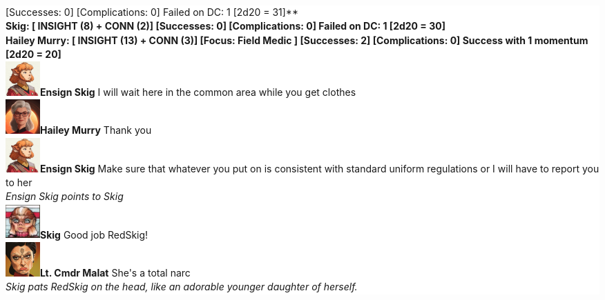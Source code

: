 [Successes: 0] [Complications: 0]
Failed on DC: 1 [2d20 = 31]**<br />
**Skig: [ INSIGHT  (8) +  CONN  (2)]
[Successes: 0] [Complications: 0]
Failed on DC: 1 [2d20 = 30]**<br />
**Hailey Murry: [ INSIGHT  (13) +  CONN  (3)]
[Focus: Field Medic ]
[Successes: 2] [Complications: 0]
Success with 1 momentum [2d20 = 20]**<br />
<img src="../images/auto/ensign_skig.png" alt="Ensign Skig" width="50" height="50">**Ensign Skig** I will wait here in the common area while you get clothes<br />
<img src="../images/auto/Hailey_Murry.png" alt="Hailey Murry" width="50" height="50">**Hailey Murry** Thank you<br />
<img src="../images/auto/ensign_skig.png" alt="Ensign Skig" width="50" height="50">**Ensign Skig** Make sure that whatever you put on is consistent with standard uniform regulations or I will have to report you to her<br />
*Ensign Skig points to Skig*<br />
<img src="../images/auto/Skig.png" alt="Skig" width="50" height="50">**Skig** Good job RedSkig!<br />
<img src="../images/auto/Malat.png" alt="Lt. Cmdr Malat" width="50" height="50">**Lt. Cmdr Malat** She's a total narc<br />
*Skig pats RedSkig on the head, like an adorable younger daughter of herself.*<br />